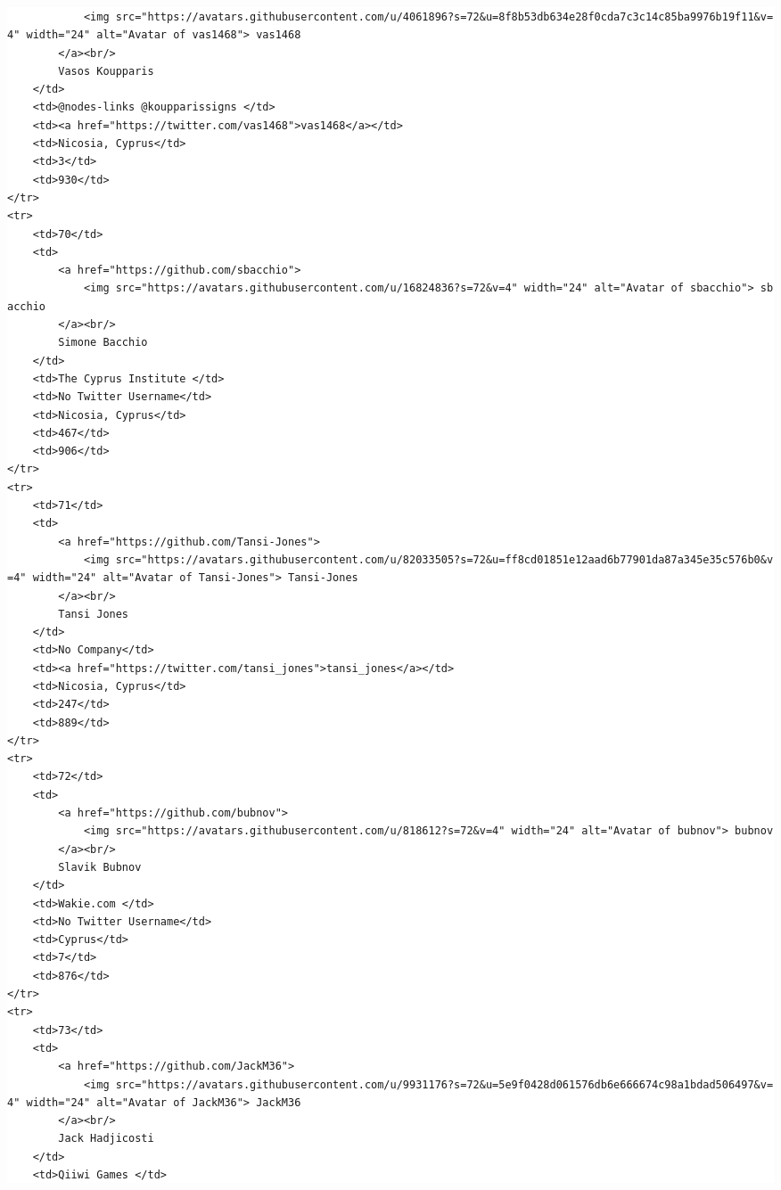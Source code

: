 				<img src="https://avatars.githubusercontent.com/u/4061896?s=72&u=8f8b53db634e28f0cda7c3c14c85ba9976b19f11&v=4" width="24" alt="Avatar of vas1468"> vas1468
			</a><br/>
			Vasos Koupparis
		</td>
		<td>@nodes-links @koupparissigns </td>
		<td><a href="https://twitter.com/vas1468">vas1468</a></td>
		<td>Nicosia, Cyprus</td>
		<td>3</td>
		<td>930</td>
	</tr>
	<tr>
		<td>70</td>
		<td>
			<a href="https://github.com/sbacchio">
				<img src="https://avatars.githubusercontent.com/u/16824836?s=72&v=4" width="24" alt="Avatar of sbacchio"> sbacchio
			</a><br/>
			Simone Bacchio
		</td>
		<td>The Cyprus Institute </td>
		<td>No Twitter Username</td>
		<td>Nicosia, Cyprus</td>
		<td>467</td>
		<td>906</td>
	</tr>
	<tr>
		<td>71</td>
		<td>
			<a href="https://github.com/Tansi-Jones">
				<img src="https://avatars.githubusercontent.com/u/82033505?s=72&u=ff8cd01851e12aad6b77901da87a345e35c576b0&v=4" width="24" alt="Avatar of Tansi-Jones"> Tansi-Jones
			</a><br/>
			Tansi Jones
		</td>
		<td>No Company</td>
		<td><a href="https://twitter.com/tansi_jones">tansi_jones</a></td>
		<td>Nicosia, Cyprus</td>
		<td>247</td>
		<td>889</td>
	</tr>
	<tr>
		<td>72</td>
		<td>
			<a href="https://github.com/bubnov">
				<img src="https://avatars.githubusercontent.com/u/818612?s=72&v=4" width="24" alt="Avatar of bubnov"> bubnov
			</a><br/>
			Slavik Bubnov
		</td>
		<td>Wakie.com </td>
		<td>No Twitter Username</td>
		<td>Cyprus</td>
		<td>7</td>
		<td>876</td>
	</tr>
	<tr>
		<td>73</td>
		<td>
			<a href="https://github.com/JackM36">
				<img src="https://avatars.githubusercontent.com/u/9931176?s=72&u=5e9f0428d061576db6e666674c98a1bdad506497&v=4" width="24" alt="Avatar of JackM36"> JackM36
			</a><br/>
			Jack Hadjicosti
		</td>
		<td>Qiiwi Games </td>